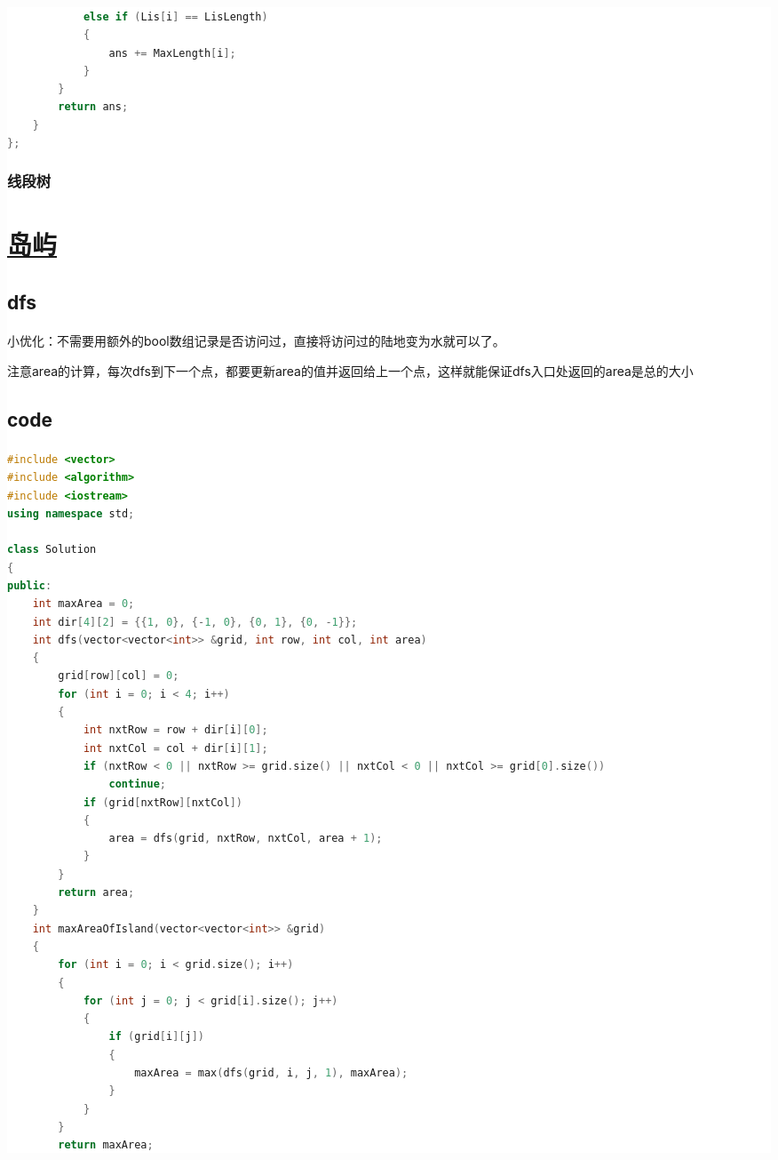 ```cpp
            else if (Lis[i] == LisLength)
            {
                ans += MaxLength[i];
            }
        }
        return ans;
    }
};
```

### 线段树

# [岛屿](https://leetcode-cn.com/problems/max-area-of-island/)
## dfs
小优化：不需要用额外的bool数组记录是否访问过，直接将访问过的陆地变为水就可以了。

注意area的计算，每次dfs到下一个点，都要更新area的值并返回给上一个点，这样就能保证dfs入口处返回的area是总的大小

## code
```cpp
#include <vector>
#include <algorithm>
#include <iostream>
using namespace std;

class Solution
{
public:
    int maxArea = 0;
    int dir[4][2] = {{1, 0}, {-1, 0}, {0, 1}, {0, -1}};
    int dfs(vector<vector<int>> &grid, int row, int col, int area)
    {
        grid[row][col] = 0;
        for (int i = 0; i < 4; i++)
        {
            int nxtRow = row + dir[i][0];
            int nxtCol = col + dir[i][1];
            if (nxtRow < 0 || nxtRow >= grid.size() || nxtCol < 0 || nxtCol >= grid[0].size())
                continue;
            if (grid[nxtRow][nxtCol])
            {
                area = dfs(grid, nxtRow, nxtCol, area + 1);
            }
        }
        return area;
    }
    int maxAreaOfIsland(vector<vector<int>> &grid)
    {
        for (int i = 0; i < grid.size(); i++)
        {
            for (int j = 0; j < grid[i].size(); j++)
            {
                if (grid[i][j])
                {
                    maxArea = max(dfs(grid, i, j, 1), maxArea);
                }
            }
        }
        return maxArea;
```